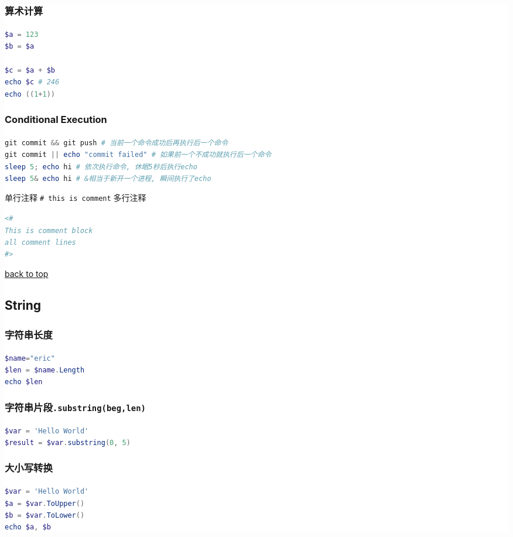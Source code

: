 ### 算术计算

```ps1
$a = 123
$b = $a

$c = $a + $b
echo $c # 246
echo ((1+1))
```

### Conditional Execution

```ps1
git commit && git push # 当前一个命令成功后再执行后一个命令
git commit || echo "commit failed" # 如果前一个不成功就执行后一个命令
sleep 5; echo hi # 依次执行命令, 休眠5秒后执行echo
sleep 5& echo hi # &相当于新开一个进程, 瞬间执行了echo
```

单行注释 `# this is comment`
多行注释

```ps1
<#
This is comment block
all comment lines
#>
```

[back to top](#top)

## String

### 字符串长度

```ps1
$name="eric"
$len = $name.Length
echo $len
```

### 字符串片段`.substring(beg,len)`

```ps1
$var = 'Hello World'
$result = $var.substring(0, 5)
```

### 大小写转换

```ps1
$var = 'Hello World'
$a = $var.ToUpper()
$b = $var.ToLower()
echo $a, $b
```

